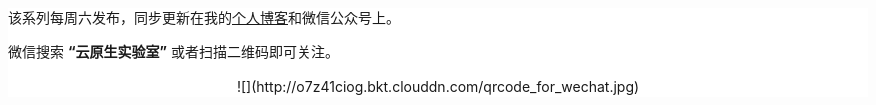 该系列每周六发布，同步更新在我的[个人博客](https://www.yangcs.net/)和微信公众号上。

微信搜索 **“云原生实验室”** 或者扫描二维码即可关注。

<center>![](http://o7z41ciog.bkt.clouddn.com/qrcode_for_wechat.jpg)</center>


<style>
a:hover{cursor:url(https://ws1.sinaimg.cn/large/006tNbRwgy1fwtq1w7x67j3018016a9x.jpg), pointer;}
body {
    cursor: url(https://ws3.sinaimg.cn/large/006tNbRwgy1fwtq36ft35j301y01ljra.jpg), default;
}
#h2{
    margin-bottom:2em;
    margin-right: 5px;
    padding: 8px 15px;
    letter-spacing: 2px;
    background-image: linear-gradient(to right bottom, rgb(0, 188, 212), rgb(63, 81, 181));
    background-color: rgb(63, 81, 181);
    color: rgb(255, 255, 255);
    border-left: 10px solid rgb(51, 51, 51);
    border-radius:5px;
    text-shadow: rgb(102, 102, 102) 1px 1px 1px;
    box-shadow: rgb(102, 102, 102) 1px 1px 2px;
}
#note {
    font-size: 1.5rem;
    font-style: italic;
    padding: 0 1rem;
    margin: 2.5rem 0;
    position: relative;
    background-color: #fafeff;
    border-top: 1px dotted #9954bb;
    border-bottom: 1px dotted #9954bb;
}
#note-title {
    padding: 0.2rem 0.5rem;
    background: #9954bb;
    color: #FFF;
    position: absolute;
    left: 0;
    top: 0.25rem;
    box-shadow: 0 2px 4px rgba(0,0,0,0.2);
    border-radius: 4px;
    -webkit-transform: rotate(-5deg) translateX(-10px) translateY(-25px);
    -moz-transform: rotate(-5deg) translateX(-10px) translateY(-25px);
    -ms-transform: rotate(-5deg) translateX(-10px) translateY(-25px);
    -o-transform: rotate(-5deg) translateX(-10px) translateY(-25px);
    transform: rotate(-5deg) translateX(-10px) translateY(-25px);
}
#inline-yellow {
display:inline;
padding:.2em .6em .3em;
font-size:80%;
font-weight:bold;
line-height:1;
color:#fff;
text-align:center;
white-space:nowrap;
vertical-align:baseline;
border-radius:0;
background-color: #f0ad4e;
}
#inline-green {
display:inline;